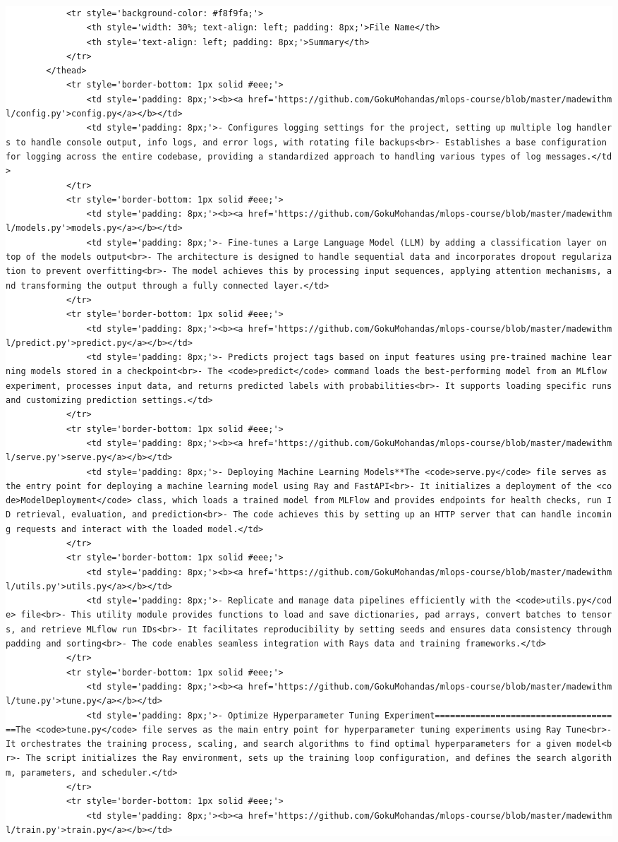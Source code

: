 				<tr style='background-color: #f8f9fa;'>
					<th style='width: 30%; text-align: left; padding: 8px;'>File Name</th>
					<th style='text-align: left; padding: 8px;'>Summary</th>
				</tr>
			</thead>
				<tr style='border-bottom: 1px solid #eee;'>
					<td style='padding: 8px;'><b><a href='https://github.com/GokuMohandas/mlops-course/blob/master/madewithml/config.py'>config.py</a></b></td>
					<td style='padding: 8px;'>- Configures logging settings for the project, setting up multiple log handlers to handle console output, info logs, and error logs, with rotating file backups<br>- Establishes a base configuration for logging across the entire codebase, providing a standardized approach to handling various types of log messages.</td>
				</tr>
				<tr style='border-bottom: 1px solid #eee;'>
					<td style='padding: 8px;'><b><a href='https://github.com/GokuMohandas/mlops-course/blob/master/madewithml/models.py'>models.py</a></b></td>
					<td style='padding: 8px;'>- Fine-tunes a Large Language Model (LLM) by adding a classification layer on top of the models output<br>- The architecture is designed to handle sequential data and incorporates dropout regularization to prevent overfitting<br>- The model achieves this by processing input sequences, applying attention mechanisms, and transforming the output through a fully connected layer.</td>
				</tr>
				<tr style='border-bottom: 1px solid #eee;'>
					<td style='padding: 8px;'><b><a href='https://github.com/GokuMohandas/mlops-course/blob/master/madewithml/predict.py'>predict.py</a></b></td>
					<td style='padding: 8px;'>- Predicts project tags based on input features using pre-trained machine learning models stored in a checkpoint<br>- The <code>predict</code> command loads the best-performing model from an MLflow experiment, processes input data, and returns predicted labels with probabilities<br>- It supports loading specific runs and customizing prediction settings.</td>
				</tr>
				<tr style='border-bottom: 1px solid #eee;'>
					<td style='padding: 8px;'><b><a href='https://github.com/GokuMohandas/mlops-course/blob/master/madewithml/serve.py'>serve.py</a></b></td>
					<td style='padding: 8px;'>- Deploying Machine Learning Models**The <code>serve.py</code> file serves as the entry point for deploying a machine learning model using Ray and FastAPI<br>- It initializes a deployment of the <code>ModelDeployment</code> class, which loads a trained model from MLFlow and provides endpoints for health checks, run ID retrieval, evaluation, and prediction<br>- The code achieves this by setting up an HTTP server that can handle incoming requests and interact with the loaded model.</td>
				</tr>
				<tr style='border-bottom: 1px solid #eee;'>
					<td style='padding: 8px;'><b><a href='https://github.com/GokuMohandas/mlops-course/blob/master/madewithml/utils.py'>utils.py</a></b></td>
					<td style='padding: 8px;'>- Replicate and manage data pipelines efficiently with the <code>utils.py</code> file<br>- This utility module provides functions to load and save dictionaries, pad arrays, convert batches to tensors, and retrieve MLflow run IDs<br>- It facilitates reproducibility by setting seeds and ensures data consistency through padding and sorting<br>- The code enables seamless integration with Rays data and training frameworks.</td>
				</tr>
				<tr style='border-bottom: 1px solid #eee;'>
					<td style='padding: 8px;'><b><a href='https://github.com/GokuMohandas/mlops-course/blob/master/madewithml/tune.py'>tune.py</a></b></td>
					<td style='padding: 8px;'>- Optimize Hyperparameter Tuning Experiment=====================================The <code>tune.py</code> file serves as the main entry point for hyperparameter tuning experiments using Ray Tune<br>- It orchestrates the training process, scaling, and search algorithms to find optimal hyperparameters for a given model<br>- The script initializes the Ray environment, sets up the training loop configuration, and defines the search algorithm, parameters, and scheduler.</td>
				</tr>
				<tr style='border-bottom: 1px solid #eee;'>
					<td style='padding: 8px;'><b><a href='https://github.com/GokuMohandas/mlops-course/blob/master/madewithml/train.py'>train.py</a></b></td>